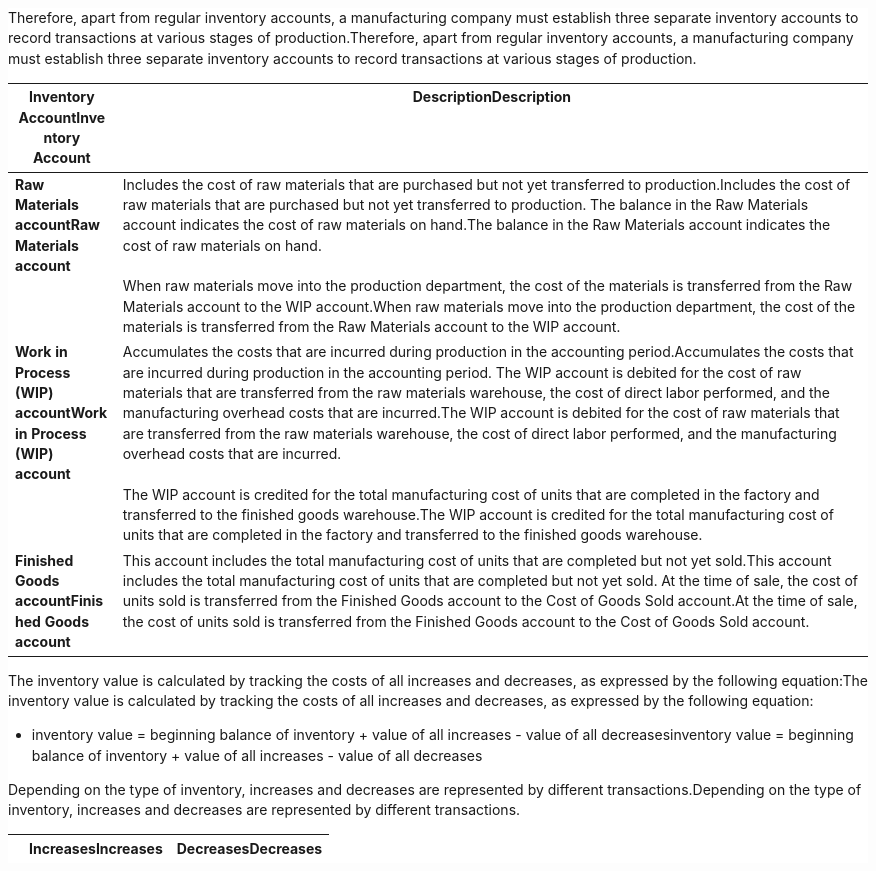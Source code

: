 <span data-ttu-id="c2d21-112">Therefore, apart from regular inventory accounts, a manufacturing company must establish three separate inventory accounts to record transactions at various stages of production.</span><span class="sxs-lookup"><span data-stu-id="c2d21-112">Therefore, apart from regular inventory accounts, a manufacturing company must establish three separate inventory accounts to record transactions at various stages of production.</span></span>  

|<span data-ttu-id="c2d21-113">Inventory Account</span><span class="sxs-lookup"><span data-stu-id="c2d21-113">Inventory Account</span></span>|<span data-ttu-id="c2d21-114">Description</span><span class="sxs-lookup"><span data-stu-id="c2d21-114">Description</span></span>|  
|-----------------------|---------------------------------------|  
|**<span data-ttu-id="c2d21-115">Raw Materials account</span><span class="sxs-lookup"><span data-stu-id="c2d21-115">Raw Materials account</span></span>**|<span data-ttu-id="c2d21-116">Includes the cost of raw materials that are purchased but not yet transferred to production.</span><span class="sxs-lookup"><span data-stu-id="c2d21-116">Includes the cost of raw materials that are purchased but not yet transferred to production.</span></span> <span data-ttu-id="c2d21-117">The balance in the Raw Materials account indicates the cost of raw materials on hand.</span><span class="sxs-lookup"><span data-stu-id="c2d21-117">The balance in the Raw Materials account indicates the cost of raw materials on hand.</span></span><br /><br /> <span data-ttu-id="c2d21-118">When raw materials move into the production department, the cost of the materials is transferred from the Raw Materials account to the WIP account.</span><span class="sxs-lookup"><span data-stu-id="c2d21-118">When raw materials move into the production department, the cost of the materials is transferred from the Raw Materials account to the WIP account.</span></span>|  
|**<span data-ttu-id="c2d21-119">Work in Process (WIP) account</span><span class="sxs-lookup"><span data-stu-id="c2d21-119">Work in Process (WIP) account</span></span>**|<span data-ttu-id="c2d21-120">Accumulates the costs that are incurred during production in the accounting period.</span><span class="sxs-lookup"><span data-stu-id="c2d21-120">Accumulates the costs that are incurred during production in the accounting period.</span></span> <span data-ttu-id="c2d21-121">The WIP account is debited for the cost of raw materials that are transferred from the raw materials warehouse, the cost of direct labor performed, and the manufacturing overhead costs that are incurred.</span><span class="sxs-lookup"><span data-stu-id="c2d21-121">The WIP account is debited for the cost of raw materials that are transferred from the raw materials warehouse, the cost of direct labor performed, and the manufacturing overhead costs that are incurred.</span></span><br /><br /> <span data-ttu-id="c2d21-122">The WIP account is credited for the total manufacturing cost of units that are completed in the factory and transferred to the finished goods warehouse.</span><span class="sxs-lookup"><span data-stu-id="c2d21-122">The WIP account is credited for the total manufacturing cost of units that are completed in the factory and transferred to the finished goods warehouse.</span></span>|  
|**<span data-ttu-id="c2d21-123">Finished Goods account</span><span class="sxs-lookup"><span data-stu-id="c2d21-123">Finished Goods account</span></span>**|<span data-ttu-id="c2d21-124">This account includes the total manufacturing cost of units that are completed but not yet sold.</span><span class="sxs-lookup"><span data-stu-id="c2d21-124">This account includes the total manufacturing cost of units that are completed but not yet sold.</span></span> <span data-ttu-id="c2d21-125">At the time of sale, the cost of units sold is transferred from the Finished Goods account to the Cost of Goods Sold account.</span><span class="sxs-lookup"><span data-stu-id="c2d21-125">At the time of sale, the cost of units sold is transferred from the Finished Goods account to the Cost of Goods Sold account.</span></span>|  

<span data-ttu-id="c2d21-126">The inventory value is calculated by tracking the costs of all increases and decreases, as expressed by the following equation:</span><span class="sxs-lookup"><span data-stu-id="c2d21-126">The inventory value is calculated by tracking the costs of all increases and decreases, as expressed by the following equation:</span></span>  

* <span data-ttu-id="c2d21-127">inventory value = beginning balance of inventory + value of all increases - value of all decreases</span><span class="sxs-lookup"><span data-stu-id="c2d21-127">inventory value = beginning balance of inventory + value of all increases - value of all decreases</span></span>  

<span data-ttu-id="c2d21-128">Depending on the type of inventory, increases and decreases are represented by different transactions.</span><span class="sxs-lookup"><span data-stu-id="c2d21-128">Depending on the type of inventory, increases and decreases are represented by different transactions.</span></span>  

||<span data-ttu-id="c2d21-129">Increases</span><span class="sxs-lookup"><span data-stu-id="c2d21-129">Increases</span></span>|<span data-ttu-id="c2d21-130">Decreases</span><span class="sxs-lookup"><span data-stu-id="c2d21-130">Decreases</span></span>|  
|-|---------------|---------------|  